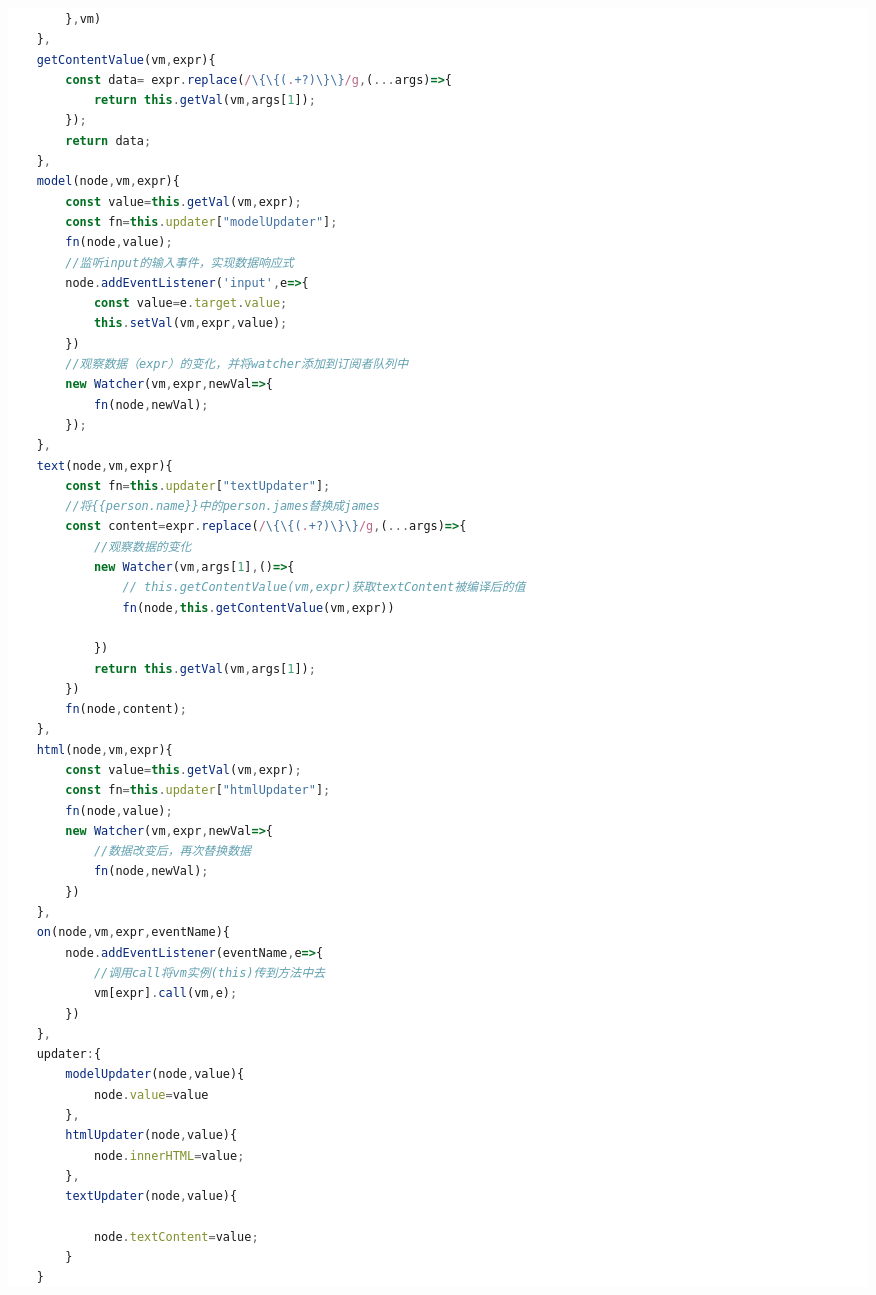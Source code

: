 ```javascript
        },vm)
    },
    getContentValue(vm,expr){
        const data= expr.replace(/\{\{(.+?)\}\}/g,(...args)=>{
            return this.getVal(vm,args[1]);
        });
        return data;
    },
    model(node,vm,expr){ 
        const value=this.getVal(vm,expr);
        const fn=this.updater["modelUpdater"];   
        fn(node,value);
        //监听input的输入事件，实现数据响应式
        node.addEventListener('input',e=>{
            const value=e.target.value;
            this.setVal(vm,expr,value);
        })
        //观察数据（expr）的变化，并将watcher添加到订阅者队列中
        new Watcher(vm,expr,newVal=>{
            fn(node,newVal);
        });
    },
    text(node,vm,expr){
        const fn=this.updater["textUpdater"];
        //将{{person.name}}中的person.james替换成james
        const content=expr.replace(/\{\{(.+?)\}\}/g,(...args)=>{
            //观察数据的变化
            new Watcher(vm,args[1],()=>{
                // this.getContentValue(vm,expr)获取textContent被编译后的值
                fn(node,this.getContentValue(vm,expr))

            })
            return this.getVal(vm,args[1]);
        })
        fn(node,content);
    },
    html(node,vm,expr){
        const value=this.getVal(vm,expr);
        const fn=this.updater["htmlUpdater"];
        fn(node,value);
        new Watcher(vm,expr,newVal=>{
            //数据改变后，再次替换数据
            fn(node,newVal);
        })
    },
    on(node,vm,expr,eventName){
        node.addEventListener(eventName,e=>{
            //调用call将vm实例(this)传到方法中去
            vm[expr].call(vm,e);
        })
    },
    updater:{
        modelUpdater(node,value){
            node.value=value
        },
        htmlUpdater(node,value){
            node.innerHTML=value;
        },
        textUpdater(node,value){
            
            node.textContent=value;
        }
    }
```